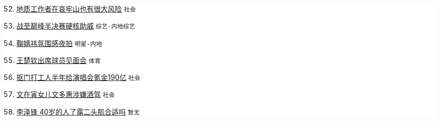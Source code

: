 52. [地质工作者在哀牢山也有很大风险](https://m.weibo.cn/search?containerid=100103type%3D1%26t%3D10%26q%3D%23%E5%9C%B0%E8%B4%A8%E5%B7%A5%E4%BD%9C%E8%80%85%E5%9C%A8%E5%93%80%E7%89%A2%E5%B1%B1%E4%B9%9F%E6%9C%89%E5%BE%88%E5%A4%A7%E9%A3%8E%E9%99%A9%23&stream_entry_id=31&isnewpage=1&extparam=seat%3D1%26dgr%3D0%26stream_entry_id%3D31%26realpos%3D50%26band_rank%3D50%26filter_type%3Drealtimehot%26lcate%3D5001%26flag%3D1%26c_type%3D31%26cate%3D5001%26pos%3D50%26q%3D%2523%25E5%259C%25B0%25E8%25B4%25A8%25E5%25B7%25A5%25E4%25BD%259C%25E8%2580%2585%25E5%259C%25A8%25E5%2593%2580%25E7%2589%25A2%25E5%25B1%25B1%25E4%25B9%259F%25E6%259C%2589%25E5%25BE%2588%25E5%25A4%25A7%25E9%25A3%258E%25E9%2599%25A9%2523%26display_time%3D1728198737%26pre_seqid%3D172819873716701175807151) `社会` 

53. [战至巅峰半决赛硬核助威](https://m.weibo.cn/search?containerid=100103type%3D1%26t%3D10%26q%3D%23%E6%88%98%E8%87%B3%E5%B7%85%E5%B3%B0%E5%8D%8A%E5%86%B3%E8%B5%9B%E7%A1%AC%E6%A0%B8%E5%8A%A9%E5%A8%81%23&stream_entry_id=31&isnewpage=1&extparam=seat%3D1%26pos%3D17%26q%3D%2523%25E6%2588%2598%25E8%2587%25B3%25E5%25B7%2585%25E5%25B3%25B0%25E5%258D%258A%25E5%2586%25B3%25E8%25B5%259B%25E7%25A1%25AC%25E6%25A0%25B8%25E5%258A%25A9%25E5%25A8%2581%2523%26cate%3D5001%26band_rank%3D18%26stream_entry_id%3D31%26flag%3D1%26c_type%3D31%26lcate%3D5001%26filter_type%3Drealtimehot%26dgr%3D0%26realpos%3D18%26display_time%3D1728195318%26pre_seqid%3D172819531883501170644108) `综艺-内地综艺` 

54. [鞠婧祎氛围感夜拍](https://m.weibo.cn/search?containerid=100103type%3D1%26t%3D10%26q%3D%23%E9%9E%A0%E5%A9%A7%E7%A5%8E%E6%B0%9B%E5%9B%B4%E6%84%9F%E5%A4%9C%E6%8B%8D%23&stream_entry_id=31&isnewpage=1&extparam=seat%3D1%26pos%3D30%26q%3D%2523%25E9%259E%25A0%25E5%25A9%25A7%25E7%25A5%258E%25E6%25B0%259B%25E5%259B%25B4%25E6%2584%259F%25E5%25A4%259C%25E6%258B%258D%2523%26cate%3D5001%26band_rank%3D31%26stream_entry_id%3D31%26flag%3D1%26c_type%3D31%26lcate%3D5001%26filter_type%3Drealtimehot%26dgr%3D0%26realpos%3D31%26display_time%3D1728195318%26pre_seqid%3D172819531883501170644108) `明星-内地` 

55. [王楚钦出席球员见面会](https://m.weibo.cn/search?containerid=100103type%3D1%26t%3D10%26q%3D%23%E7%8E%8B%E6%A5%9A%E9%92%A6%E5%87%BA%E5%B8%AD%E7%90%83%E5%91%98%E8%A7%81%E9%9D%A2%E4%BC%9A%23&stream_entry_id=31&isnewpage=1&extparam=seat%3D1%26pos%3D31%26q%3D%2523%25E7%258E%258B%25E6%25A5%259A%25E9%2592%25A6%25E5%2587%25BA%25E5%25B8%25AD%25E7%2590%2583%25E5%2591%2598%25E8%25A7%2581%25E9%259D%25A2%25E4%25BC%259A%2523%26cate%3D5001%26band_rank%3D32%26stream_entry_id%3D31%26flag%3D0%26c_type%3D31%26lcate%3D5001%26filter_type%3Drealtimehot%26dgr%3D0%26realpos%3D32%26display_time%3D1728195318%26pre_seqid%3D172819531883501170644108) `体育` 

56. [抠门打工人半年给演唱会氪金190亿](https://m.weibo.cn/search?containerid=100103type%3D1%26t%3D10%26q%3D%23%E6%8A%A0%E9%97%A8%E6%89%93%E5%B7%A5%E4%BA%BA%E5%8D%8A%E5%B9%B4%E7%BB%99%E6%BC%94%E5%94%B1%E4%BC%9A%E6%B0%AA%E9%87%91190%E4%BA%BF%23&stream_entry_id=31&isnewpage=1&extparam=seat%3D1%26pos%3D35%26q%3D%2523%25E6%258A%25A0%25E9%2597%25A8%25E6%2589%2593%25E5%25B7%25A5%25E4%25BA%25BA%25E5%258D%258A%25E5%25B9%25B4%25E7%25BB%2599%25E6%25BC%2594%25E5%2594%25B1%25E4%25BC%259A%25E6%25B0%25AA%25E9%2587%2591190%25E4%25BA%25BF%2523%26cate%3D5001%26band_rank%3D36%26stream_entry_id%3D31%26flag%3D0%26c_type%3D31%26lcate%3D5001%26filter_type%3Drealtimehot%26dgr%3D0%26realpos%3D36%26display_time%3D1728195318%26pre_seqid%3D172819531883501170644108) `社会` 

57. [文在寅女儿文多惠涉嫌酒驾](https://m.weibo.cn/search?containerid=100103type%3D1%26t%3D10%26q%3D%23%E6%96%87%E5%9C%A8%E5%AF%85%E5%A5%B3%E5%84%BF%E6%96%87%E5%A4%9A%E6%83%A0%E6%B6%89%E5%AB%8C%E9%85%92%E9%A9%BE%23&stream_entry_id=31&isnewpage=1&extparam=seat%3D1%26pos%3D37%26q%3D%2523%25E6%2596%2587%25E5%259C%25A8%25E5%25AF%2585%25E5%25A5%25B3%25E5%2584%25BF%25E6%2596%2587%25E5%25A4%259A%25E6%2583%25A0%25E6%25B6%2589%25E5%25AB%258C%25E9%2585%2592%25E9%25A9%25BE%2523%26cate%3D5001%26band_rank%3D38%26stream_entry_id%3D31%26flag%3D1%26c_type%3D31%26lcate%3D5001%26filter_type%3Drealtimehot%26dgr%3D0%26realpos%3D38%26display_time%3D1728195318%26pre_seqid%3D172819531883501170644108) `社会` 

58. [李泽锋 40岁的人了露二头肌合适吗](https://m.weibo.cn/search?containerid=100103type%3D1%26t%3D10%26q%3D%E6%9D%8E%E6%B3%BD%E9%94%8B+40%E5%B2%81%E7%9A%84%E4%BA%BA%E4%BA%86%E9%9C%B2%E4%BA%8C%E5%A4%B4%E8%82%8C%E5%90%88%E9%80%82%E5%90%97&stream_entry_id=31&isnewpage=1&extparam=seat%3D1%26pos%3D39%26q%3D%25E6%259D%258E%25E6%25B3%25BD%25E9%2594%258B%252040%25E5%25B2%2581%25E7%259A%2584%25E4%25BA%25BA%25E4%25BA%2586%25E9%259C%25B2%25E4%25BA%258C%25E5%25A4%25B4%25E8%2582%258C%25E5%2590%2588%25E9%2580%2582%25E5%2590%2597%26cate%3D5001%26band_rank%3D40%26stream_entry_id%3D31%26flag%3D0%26c_type%3D31%26lcate%3D5001%26filter_type%3Drealtimehot%26dgr%3D0%26realpos%3D40%26display_time%3D1728195318%26pre_seqid%3D172819531883501170644108) `暂无` 

